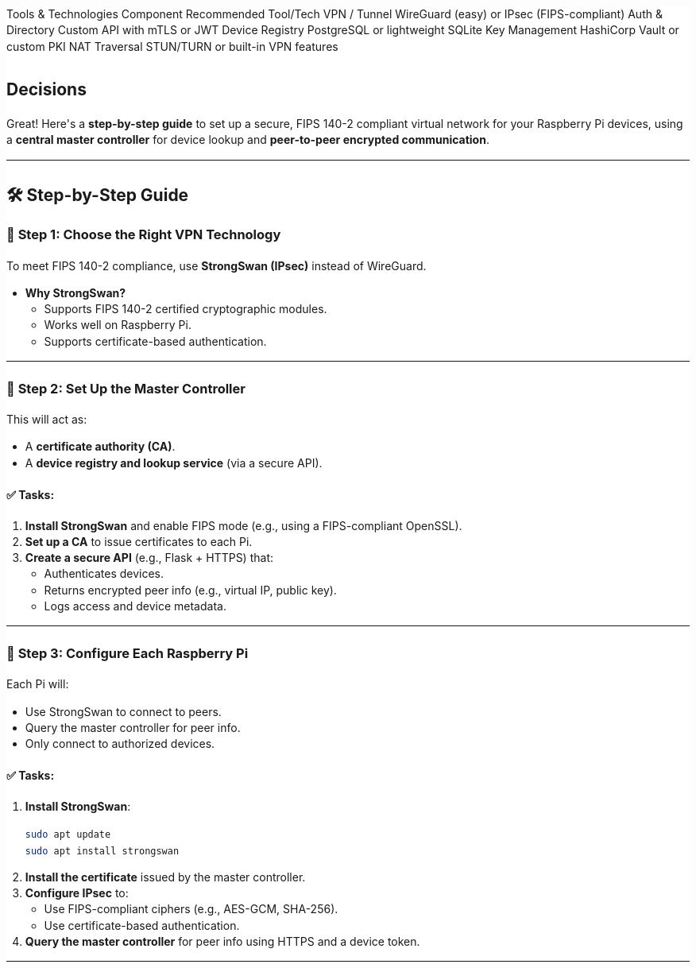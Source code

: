 Tools & Technologies
Component	        Recommended Tool/Tech
VPN / Tunnel	    WireGuard (easy) or IPsec (FIPS-compliant)
Auth & Directory	Custom API with mTLS or JWT
Device Registry	  PostgreSQL or lightweight SQLite
Key Management	  HashiCorp Vault or custom PKI
NAT Traversal	    STUN/TURN or built-in VPN features

## Decisions

Great! Here's a **step-by-step guide** to set up a secure, FIPS 140-2 compliant virtual network for your Raspberry Pi devices, using a **central master controller** for device lookup and **peer-to-peer encrypted communication**.

---

## 🛠️ Step-by-Step Guide

### 🔹 **Step 1: Choose the Right VPN Technology**
To meet FIPS 140-2 compliance, use **StrongSwan (IPsec)** instead of WireGuard.

- **Why StrongSwan?**
  - Supports FIPS 140-2 certified cryptographic modules.
  - Works well on Raspberry Pi.
  - Supports certificate-based authentication.

---

### 🔹 **Step 2: Set Up the Master Controller**
This will act as:
- A **certificate authority (CA)**.
- A **device registry and lookup service** (via a secure API).

#### ✅ Tasks:
1. **Install StrongSwan** and enable FIPS mode (e.g., using a FIPS-compliant OpenSSL).
2. **Set up a CA** to issue certificates to each Pi.
3. **Create a secure API** (e.g., Flask + HTTPS) that:
   - Authenticates devices.
   - Returns encrypted peer info (e.g., virtual IP, public key).
   - Logs access and device metadata.

---

### 🔹 **Step 3: Configure Each Raspberry Pi**
Each Pi will:
- Use StrongSwan to connect to peers.
- Query the master controller for peer info.
- Only connect to authorized devices.

#### ✅ Tasks:
1. **Install StrongSwan**:
   ```bash
   sudo apt update
   sudo apt install strongswan
   ```
2. **Install the certificate** issued by the master controller.
3. **Configure IPsec** to:
   - Use FIPS-compliant ciphers (e.g., AES-GCM, SHA-256).
   - Use certificate-based authentication.
4. **Query the master controller** for peer info using HTTPS and a device token.

---